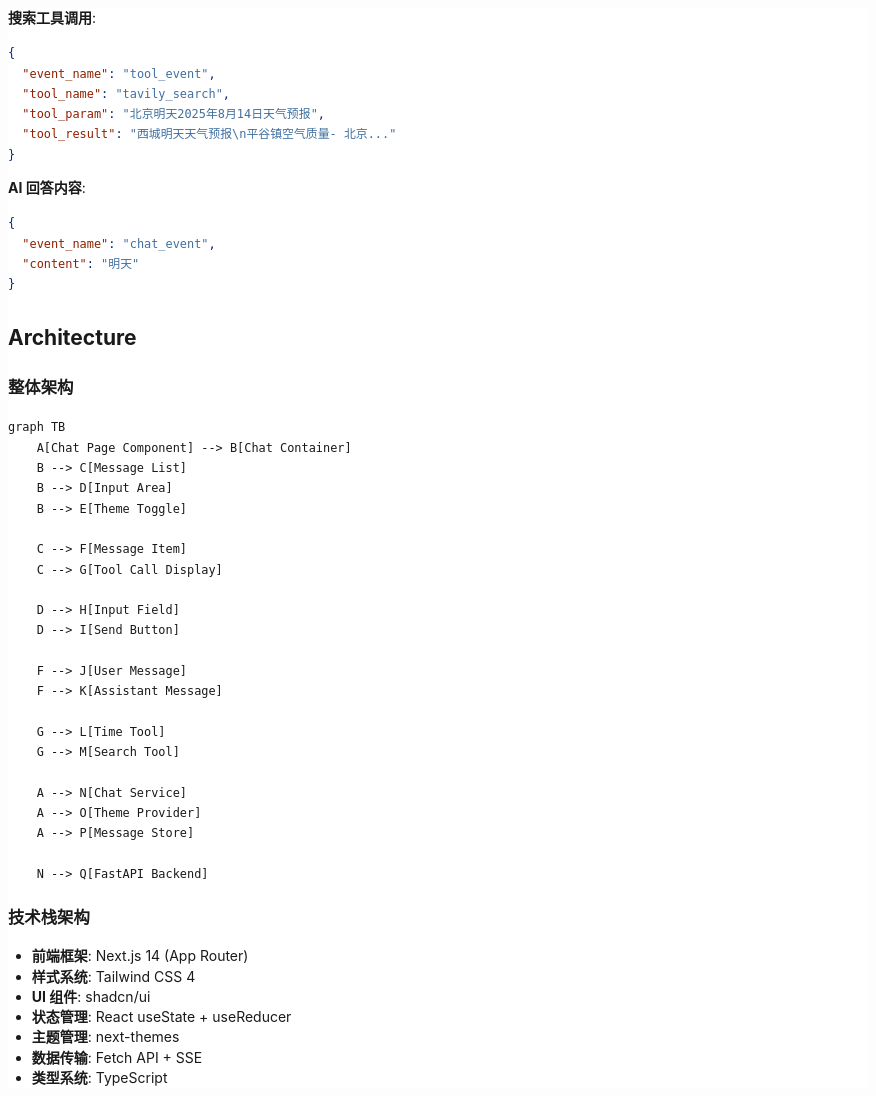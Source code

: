 **搜索工具调用**:

```json
{
  "event_name": "tool_event",
  "tool_name": "tavily_search",
  "tool_param": "北京明天2025年8月14日天气预报",
  "tool_result": "西城明天天气预报\n平谷镇空气质量- 北京..."
}
```

**AI 回答内容**:

```json
{
  "event_name": "chat_event",
  "content": "明天"
}
```

## Architecture

### 整体架构

```mermaid
graph TB
    A[Chat Page Component] --> B[Chat Container]
    B --> C[Message List]
    B --> D[Input Area]
    B --> E[Theme Toggle]

    C --> F[Message Item]
    C --> G[Tool Call Display]

    D --> H[Input Field]
    D --> I[Send Button]

    F --> J[User Message]
    F --> K[Assistant Message]

    G --> L[Time Tool]
    G --> M[Search Tool]

    A --> N[Chat Service]
    A --> O[Theme Provider]
    A --> P[Message Store]

    N --> Q[FastAPI Backend]
```

### 技术栈架构

- **前端框架**: Next.js 14 (App Router)
- **样式系统**: Tailwind CSS 4
- **UI 组件**: shadcn/ui
- **状态管理**: React useState + useReducer
- **主题管理**: next-themes
- **数据传输**: Fetch API + SSE
- **类型系统**: TypeScript
